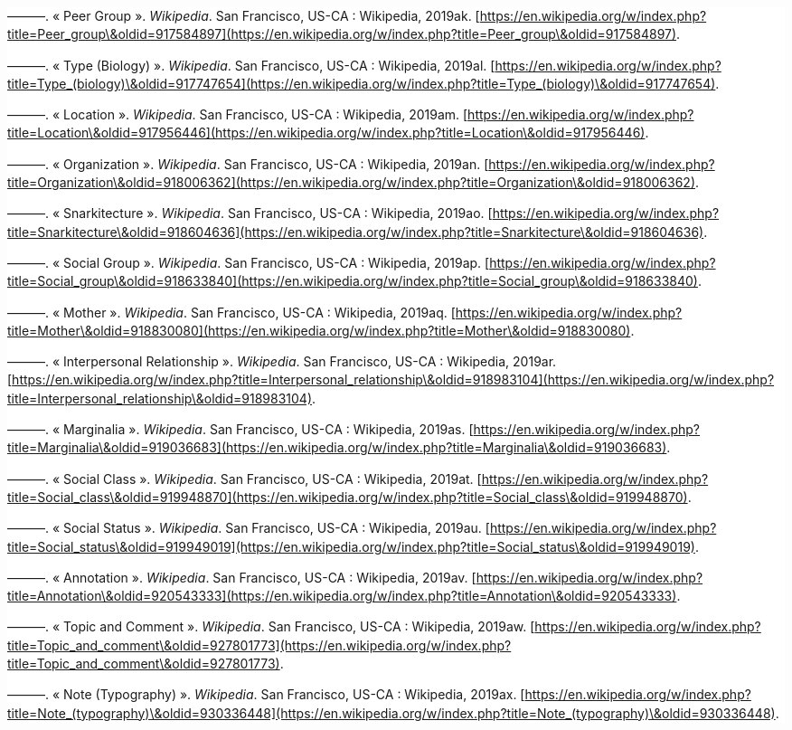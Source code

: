 <a name="wikipedia-2019ak"></a>———. « Peer Group ». *Wikipedia*. San Francisco, US-CA : Wikipedia, 2019ak. [https://en.wikipedia.org/w/index.php?title=Peer_group\&oldid=917584897](https://en.wikipedia.org/w/index.php?title=Peer_group\&oldid=917584897).

<a name="wikipedia-2019al"></a>———. « Type (Biology) ». *Wikipedia*. San Francisco, US-CA : Wikipedia, 2019al. [https://en.wikipedia.org/w/index.php?title=Type_(biology)\&oldid=917747654](https://en.wikipedia.org/w/index.php?title=Type_(biology)\&oldid=917747654).

<a name="wikipedia-2019am"></a>———. « Location ». *Wikipedia*. San Francisco, US-CA : Wikipedia, 2019am. [https://en.wikipedia.org/w/index.php?title=Location\&oldid=917956446](https://en.wikipedia.org/w/index.php?title=Location\&oldid=917956446).

<a name="wikipedia-2019an"></a>———. « Organization ». *Wikipedia*. San Francisco, US-CA : Wikipedia, 2019an. [https://en.wikipedia.org/w/index.php?title=Organization\&oldid=918006362](https://en.wikipedia.org/w/index.php?title=Organization\&oldid=918006362).

<a name="wikipedia-2019ao"></a>———. « Snarkitecture ». *Wikipedia*. San Francisco, US-CA : Wikipedia, 2019ao. [https://en.wikipedia.org/w/index.php?title=Snarkitecture\&oldid=918604636](https://en.wikipedia.org/w/index.php?title=Snarkitecture\&oldid=918604636).

<a name="wikipedia-2019ap"></a>———. « Social Group ». *Wikipedia*. San Francisco, US-CA : Wikipedia, 2019ap. [https://en.wikipedia.org/w/index.php?title=Social_group\&oldid=918633840](https://en.wikipedia.org/w/index.php?title=Social_group\&oldid=918633840).

<a name="wikipedia-2019aq"></a>———. « Mother ». *Wikipedia*. San Francisco, US-CA : Wikipedia, 2019aq. [https://en.wikipedia.org/w/index.php?title=Mother\&oldid=918830080](https://en.wikipedia.org/w/index.php?title=Mother\&oldid=918830080).

<a name="wikipedia-2019ar"></a>———. « Interpersonal Relationship ». *Wikipedia*. San Francisco, US-CA : Wikipedia, 2019ar. [https://en.wikipedia.org/w/index.php?title=Interpersonal_relationship\&oldid=918983104](https://en.wikipedia.org/w/index.php?title=Interpersonal_relationship\&oldid=918983104).

<a name="wikipedia-2019as"></a>———. « Marginalia ». *Wikipedia*. San Francisco, US-CA : Wikipedia, 2019as. [https://en.wikipedia.org/w/index.php?title=Marginalia\&oldid=919036683](https://en.wikipedia.org/w/index.php?title=Marginalia\&oldid=919036683).

<a name="wikipedia-2019at"></a>———. « Social Class ». *Wikipedia*. San Francisco, US-CA : Wikipedia, 2019at. [https://en.wikipedia.org/w/index.php?title=Social_class\&oldid=919948870](https://en.wikipedia.org/w/index.php?title=Social_class\&oldid=919948870).

<a name="wikipedia-2019au"></a>———. « Social Status ». *Wikipedia*. San Francisco, US-CA : Wikipedia, 2019au. [https://en.wikipedia.org/w/index.php?title=Social_status\&oldid=919949019](https://en.wikipedia.org/w/index.php?title=Social_status\&oldid=919949019).

<a name="wikipedia-2019av"></a>———. « Annotation ». *Wikipedia*. San Francisco, US-CA : Wikipedia, 2019av. [https://en.wikipedia.org/w/index.php?title=Annotation\&oldid=920543333](https://en.wikipedia.org/w/index.php?title=Annotation\&oldid=920543333).

<a name="wikipedia-2019aw"></a>———. « Topic and Comment ». *Wikipedia*. San Francisco, US-CA : Wikipedia, 2019aw. [https://en.wikipedia.org/w/index.php?title=Topic_and_comment\&oldid=927801773](https://en.wikipedia.org/w/index.php?title=Topic_and_comment\&oldid=927801773).

<a name="wikipedia-2019ax"></a>———. « Note (Typography) ». *Wikipedia*. San Francisco, US-CA : Wikipedia, 2019ax. [https://en.wikipedia.org/w/index.php?title=Note_(typography)\&oldid=930336448](https://en.wikipedia.org/w/index.php?title=Note_(typography)\&oldid=930336448).
